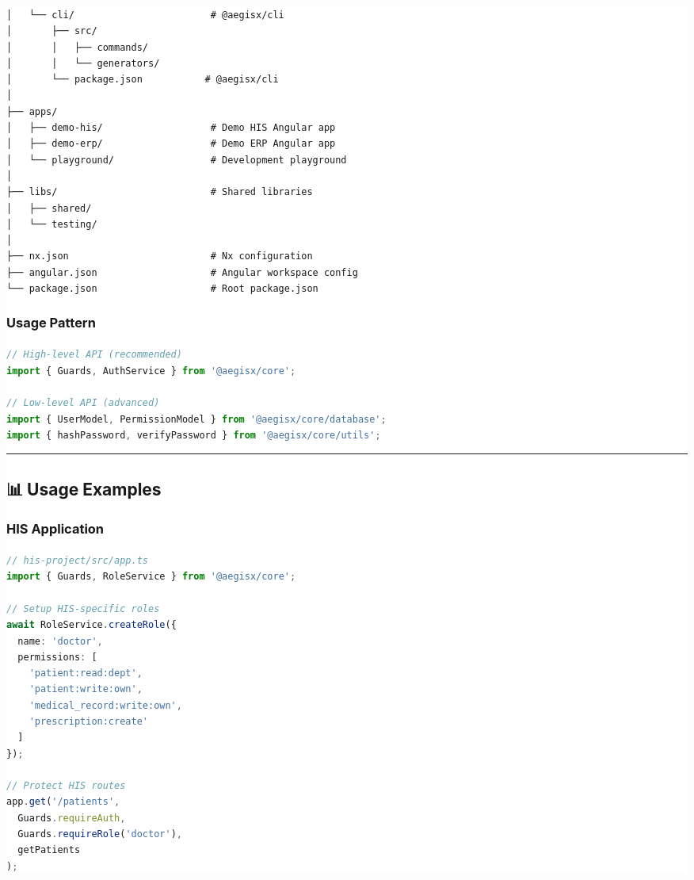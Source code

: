 ```
│   └── cli/                        # @aegisx/cli
│       ├── src/
│       │   ├── commands/
│       │   └── generators/
│       └── package.json           # @aegisx/cli
│
├── apps/
│   ├── demo-his/                   # Demo HIS Angular app
│   ├── demo-erp/                   # Demo ERP Angular app
│   └── playground/                 # Development playground
│
├── libs/                           # Shared libraries
│   ├── shared/
│   └── testing/
│
├── nx.json                         # Nx configuration
├── angular.json                    # Angular workspace config
└── package.json                    # Root package.json
```

### **Usage Pattern**
```typescript
// High-level API (recommended)
import { Guards, AuthService } from '@aegisx/core';

// Low-level API (advanced)
import { UserModel, PermissionModel } from '@aegisx/core/database';
import { hashPassword, verifyPassword } from '@aegisx/core/utils';
```

---

## 📊 **Usage Examples**

### **HIS Application**
```typescript
// his-project/src/app.ts
import { Guards, RoleService } from '@aegisx/core';

// Setup HIS-specific roles
await RoleService.createRole({
  name: 'doctor',
  permissions: [
    'patient:read:dept',
    'patient:write:own',
    'medical_record:write:own',
    'prescription:create'
  ]
});

// Protect HIS routes
app.get('/patients', 
  Guards.requireAuth,
  Guards.requireRole('doctor'),
  getPatients
);
```
